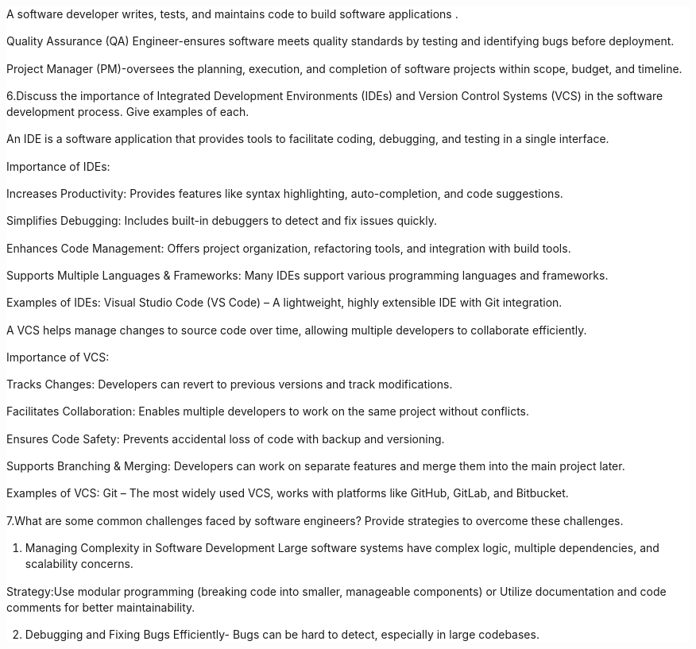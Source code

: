 A software developer writes, tests, and maintains code to build software applications .

Quality Assurance (QA) Engineer-ensures software meets quality standards by testing and identifying bugs before deployment.

Project Manager (PM)-oversees the planning, execution, and completion of software projects within scope, budget, and timeline.


6.Discuss the importance of Integrated Development Environments (IDEs) and Version Control Systems (VCS) in the software development process. Give examples of each.

An IDE is a software application that provides tools to facilitate coding, debugging, and testing in a single interface.

Importance of IDEs:

 Increases Productivity: Provides features like syntax highlighting, auto-completion, and code suggestions.
 
 Simplifies Debugging: Includes built-in debuggers to detect and fix issues quickly.
 
 Enhances Code Management: Offers project organization, refactoring tools, and integration with build tools.
 
 Supports Multiple Languages & Frameworks: Many IDEs support various programming languages and frameworks.

Examples of IDEs:
 Visual Studio Code (VS Code) – A lightweight, highly extensible IDE with Git integration.

 A VCS helps manage changes to source code over time, allowing multiple developers to collaborate efficiently.

Importance of VCS:

Tracks Changes: Developers can revert to previous versions and track modifications.

Facilitates Collaboration: Enables multiple developers to work on the same project without conflicts.

Ensures Code Safety: Prevents accidental loss of code with backup and versioning.

Supports Branching & Merging: Developers can work on separate features and merge them into the main project later.

Examples of VCS:
 Git – The most widely used VCS, works with platforms like GitHub, GitLab, and Bitbucket.


7.What are some common challenges faced by software engineers? Provide strategies to overcome these challenges.

 1. Managing Complexity in Software Development
 Large software systems have complex logic, multiple dependencies, and scalability concerns.

 Strategy:Use modular programming (breaking code into smaller, manageable components) or Utilize documentation and code comments for better maintainability.
 
2. Debugging and Fixing Bugs Efficiently- Bugs can be hard to detect, especially in large codebases.
